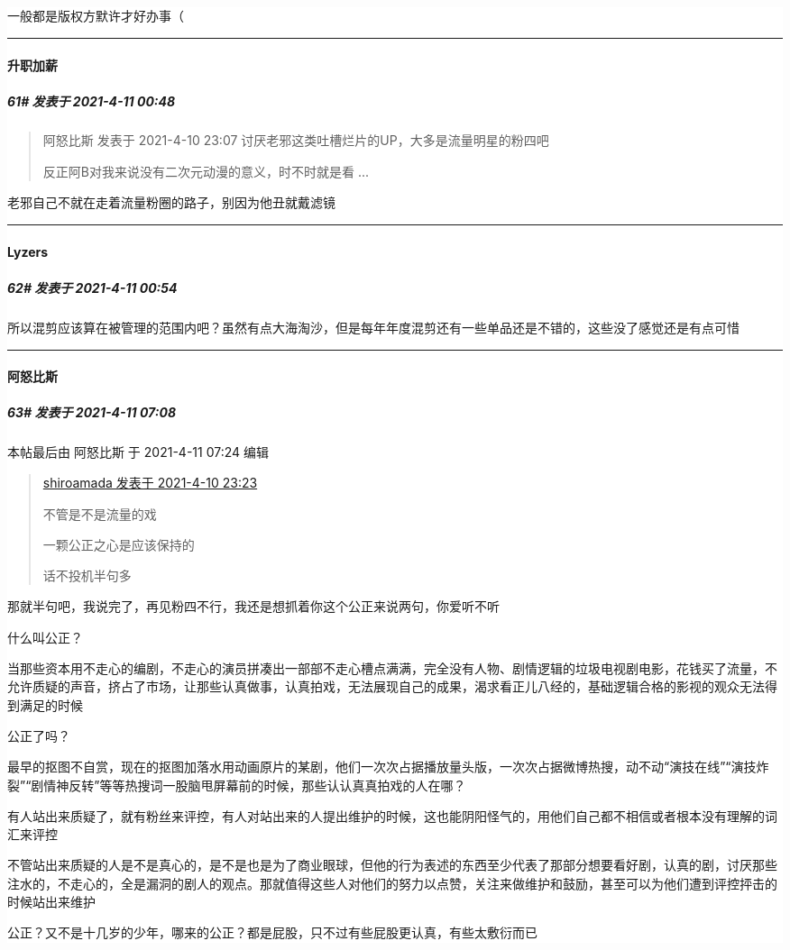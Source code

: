 一般都是版权方默许才好办事（




*****

####  升职加薪  
##### 61#       发表于 2021-4-11 00:48


<blockquote>阿怒比斯 发表于 2021-4-10 23:07
讨厌老邪这类吐槽烂片的UP，大多是流量明星的粉四吧

反正阿B对我来说没有二次元动漫的意义，时不时就是看 ...</blockquote>
老邪自己不就在走着流量粉圈的路子，别因为他丑就戴滤镜


*****

####  Lyzers  
##### 62#       发表于 2021-4-11 00:54


所以混剪应该算在被管理的范围内吧？虽然有点大海淘沙，但是每年年度混剪还有一些单品还是不错的，这些没了感觉还是有点可惜


*****

####  阿怒比斯  
##### 63#       发表于 2021-4-11 07:08


 本帖最后由 阿怒比斯 于 2021-4-11 07:24 编辑 
<blockquote><a href="httphttps://bbs.saraba1st.com/2b/forum.php?mod=redirect&amp;goto=findpost&amp;pid=50899116&amp;ptid=1998261" target="_blank">shiroamada 发表于 2021-4-10 23:23</a>

不管是不是流量的戏

一颗公正之心是应该保持的

话不投机半句多</blockquote>
那就半句吧，我说完了，再见粉四不行，我还是想抓着你这个公正来说两句，你爱听不听

什么叫公正？

当那些资本用不走心的编剧，不走心的演员拼凑出一部部不走心槽点满满，完全没有人物、剧情逻辑的垃圾电视剧电影，花钱买了流量，不允许质疑的声音，挤占了市场，让那些认真做事，认真拍戏，无法展现自己的成果，渴求看正儿八经的，基础逻辑合格的影视的观众无法得到满足的时候

公正了吗？

最早的抠图不自赏，现在的抠图加落水用动画原片的某剧，他们一次次占据播放量头版，一次次占据微博热搜，动不动“演技在线”“演技炸裂”“剧情神反转”等等热搜词一股脑甩屏幕前的时候，那些认认真真拍戏的人在哪？

有人站出来质疑了，就有粉丝来评控，有人对站出来的人提出维护的时候，这也能阴阳怪气的，用他们自己都不相信或者根本没有理解的词汇来评控

不管站出来质疑的人是不是真心的，是不是也是为了商业眼球，但他的行为表述的东西至少代表了那部分想要看好剧，认真的剧，讨厌那些注水的，不走心的，全是漏洞的剧人的观点。那就值得这些人对他们的努力以点赞，关注来做维护和鼓励，甚至可以为他们遭到评控抨击的时候站出来维护

公正？又不是十几岁的少年，哪来的公正？都是屁股，只不过有些屁股更认真，有些太敷衍而已
